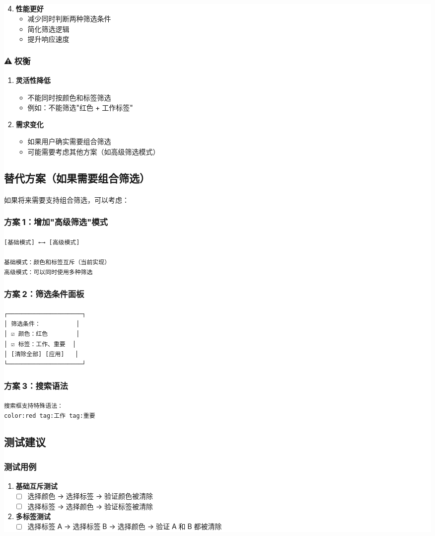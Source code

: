 4. **性能更好**
   - 减少同时判断两种筛选条件
   - 简化筛选逻辑
   - 提升响应速度

### ⚠️ 权衡

1. **灵活性降低**
   - 不能同时按颜色和标签筛选
   - 例如：不能筛选"红色 + 工作标签"

2. **需求变化**
   - 如果用户确实需要组合筛选
   - 可能需要考虑其他方案（如高级筛选模式）

## 替代方案（如果需要组合筛选）

如果将来需要支持组合筛选，可以考虑：

### 方案 1：增加"高级筛选"模式
```
[基础模式] ←→ [高级模式]

基础模式：颜色和标签互斥（当前实现）
高级模式：可以同时使用多种筛选
```

### 方案 2：筛选条件面板
```
┌─────────────────────┐
│ 筛选条件：          │
│ ☑ 颜色：红色        │
│ ☑ 标签：工作、重要  │
│ [清除全部] [应用]   │
└─────────────────────┘
```

### 方案 3：搜索语法
```
搜索框支持特殊语法：
color:red tag:工作 tag:重要
```

## 测试建议

### 测试用例

1. **基础互斥测试**
   - [ ] 选择颜色 → 选择标签 → 验证颜色被清除
   - [ ] 选择标签 → 选择颜色 → 验证标签被清除

2. **多标签测试**
   - [ ] 选择标签 A → 选择标签 B → 选择颜色 → 验证 A 和 B 都被清除

